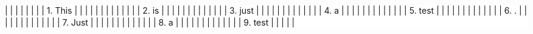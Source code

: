 |     |                                                                                                       |                                                |                                                                                                |                |                                       |                                                                                    | 1\. This                                                                                   |                                          |                  |                                  |                                                                      |
|     |                                                                                                       |                                                |                                                                                                |                |                                       |                                                                                    | 2\. is                                                                                     |                                          |                  |                                  |                                                                      |
|     |                                                                                                       |                                                |                                                                                                |                |                                       |                                                                                    | 3\. just                                                                                   |                                          |                  |                                  |                                                                      |
|     |                                                                                                       |                                                |                                                                                                |                |                                       |                                                                                    | 4\. a                                                                                      |                                          |                  |                                  |                                                                      |
|     |                                                                                                       |                                                |                                                                                                |                |                                       |                                                                                    | 5\. test                                                                                   |                                          |                  |                                  |                                                                      |
|     |                                                                                                       |                                                |                                                                                                |                |                                       |                                                                                    | 6\. \.                                                                                     |                                          |                  |                                  |                                                                      |
|     |                                                                                                       |                                                |                                                                                                |                |                                       |                                                                                    | 7\. Just                                                                                   |                                          |                  |                                  |                                                                      |
|     |                                                                                                       |                                                |                                                                                                |                |                                       |                                                                                    | 8\. a                                                                                      |                                          |                  |                                  |                                                                      |
|     |                                                                                                       |                                                |                                                                                                |                |                                       |                                                                                    | 9\. test                                                                                   |                                          |                  |                                  |                                                                      |